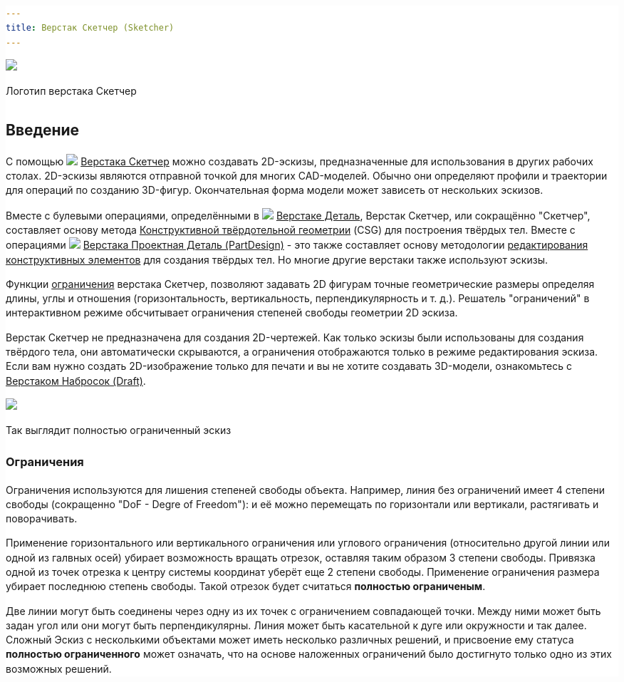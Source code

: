 ```yaml
---
title: Верстак Скетчер (Sketcher)
---
```


![](/images/Workbench_Sketcher.svg)

Логотип верстака Скетчер

## Введение

С помощью ![](/images/Workbench_Sketcher.svg) [Верстака Скетчер](/Sketcher_Workbench "Sketcher Workbench") можно создавать 2D-эскизы, предназначенные для использования в других рабочих столах. 2D-эскизы являются отправной точкой для многих CAD-моделей. Обычно они определяют профили и траектории для операций по созданию 3D-фигур. Окончательная форма модели может зависеть от нескольких эскизов.

Вместе с булевыми операциями, определёнными в ![](/images/Workbench_Part.svg) [Верстаке Деталь](/Part_Workbench/ru "Part Workbench/ru"), Верстак Скетчер, или сокращённо "Скетчер", составляет основу метода [Конструктивной твёрдотельной геометрии](/Constructive_solid_geometry/ru "Constructive solid geometry/ru") (CSG) для построения твёрдых тел. Вместе с операциями ![](/images/Workbench_PartDesign.svg) [Верстака Проектная Деталь (PartDesign)](/PartDesign_Workbench/ru "PartDesign Workbench/ru") - это также составляет основу методологии [редактирования конструктивных элементов](/Feature_editing/ru "Feature editing/ru") для создания твёрдых тел. Но многие другие верстаки также используют эскизы.

Функции [ограничения](#Constraints) верстака Скетчер, позволяют задавать 2D фигурам точные геометрические размеры определяя длины, углы и отношения (горизонтальность, вертикальность, перпендикулярность и т. д.). Решатель "ограничений" в интерактивном режиме обсчитывает ограничения степеней свободы геометрии 2D эскиза.

Верстак Скетчер не предназначена для создания 2D-чертежей. Как только эскизы были использованы для создания твёрдого тела, они автоматически скрываются, а ограничения отображаются только в режиме редактирования эскиза. Если вам нужно создать 2D-изображение только для печати и вы не хотите создавать 3D-модели, ознакомьтесь с [Верстаком Набросок (Draft)](/Draft_Workbench/ru "Draft Workbench/ru").

![](/images/FC_ConstrainedSketch.png)

Так выглядит полностью ограниченный эскиз

### Ограничения

Ограничения используются для лишения степеней свободы объекта. Например, линия без ограничений имеет 4 степени свободы (сокращенно "DoF - Degre of Freedom"): и её можно перемещать по горизонтали или вертикали, растягивать и поворачивать.

Применение горизонтального или вертикального ограничения или углового ограничения (относительно другой линии или одной из галвных осей) убирает возможность вращать отрезок, оставляя таким образом 3 степени свободы.
Привязка одной из точек отрезка к центру системы координат уберёт еще 2 степени свободы. Применение ограничения размера убирает последнюю степень свободы. Такой отрезок будет считаться **полностью ограниченым**.

Две линии могут быть соединены через одну из их точек с ограничением совпадающей точки. Между ними может быть задан угол или они могут быть перпендикулярны. Линия может быть касательной к дуге или окружности и так далее. Сложный Эскиз с несколькими объектами может иметь несколько различных решений, и присвоение ему статуса **полностью ограниченного** может означать, что на основе наложенных ограничений было достигнуто только одно из этих возможных решений.
